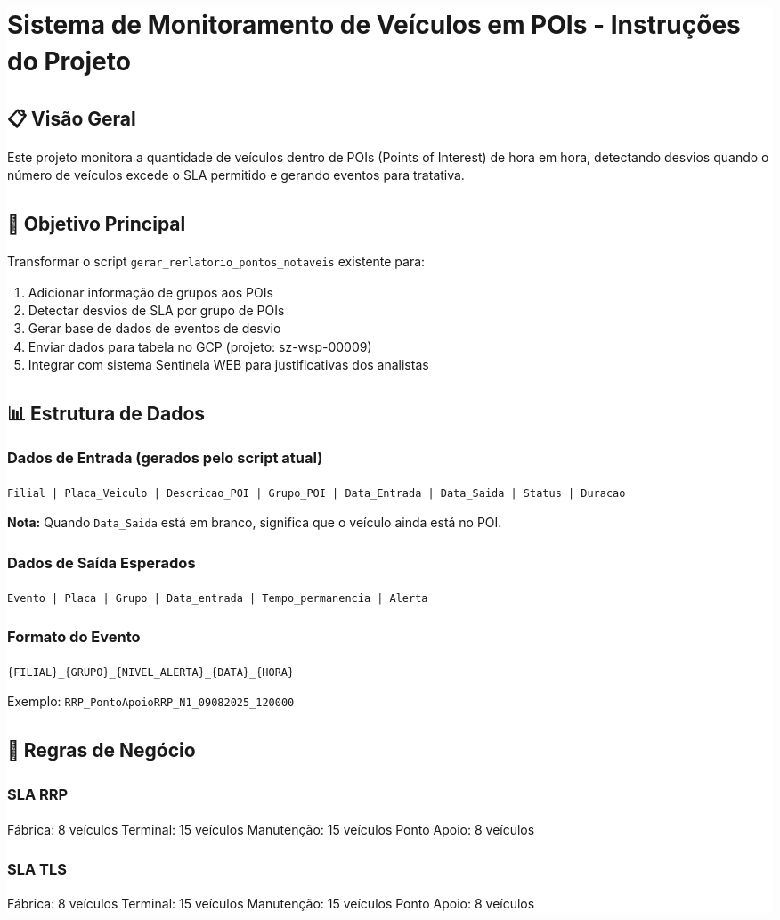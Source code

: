 # Sistema de Monitoramento de Veículos em POIs - Instruções do Projeto

## 📋 Visão Geral

Este projeto monitora a quantidade de veículos dentro de POIs (Points of Interest) de hora em hora, detectando desvios quando o número de veículos excede o SLA permitido e gerando eventos para tratativa.

## 🎯 Objetivo Principal

Transformar o script `gerar_rerlatorio_pontos_notaveis` existente para:
1. Adicionar informação de grupos aos POIs
2. Detectar desvios de SLA por grupo de POIs
3. Gerar base de dados de eventos de desvio
4. Enviar dados para tabela no GCP (projeto: sz-wsp-00009)
5. Integrar com sistema Sentinela WEB para justificativas dos analistas

## 📊 Estrutura de Dados

### Dados de Entrada (gerados pelo script atual)
```
Filial | Placa_Veiculo | Descricao_POI | Grupo_POI | Data_Entrada | Data_Saida | Status | Duracao
```
**Nota:** Quando `Data_Saida` está em branco, significa que o veículo ainda está no POI.

### Dados de Saída Esperados
```
Evento | Placa | Grupo | Data_entrada | Tempo_permanencia | Alerta
```

### Formato do Evento
```
{FILIAL}_{GRUPO}_{NIVEL_ALERTA}_{DATA}_{HORA}
```
Exemplo: `RRP_PontoApoioRRP_N1_09082025_120000`

## 🔄 Regras de Negócio

### SLA RRP
Fábrica: 8 veículos
Terminal: 15 veículos
Manutenção: 15 veículos
Ponto Apoio: 8 veículos

### SLA TLS
Fábrica: 8 veículos
Terminal: 15 veículos
Manutenção: 15 veículos
Ponto Apoio: 8 veículos
